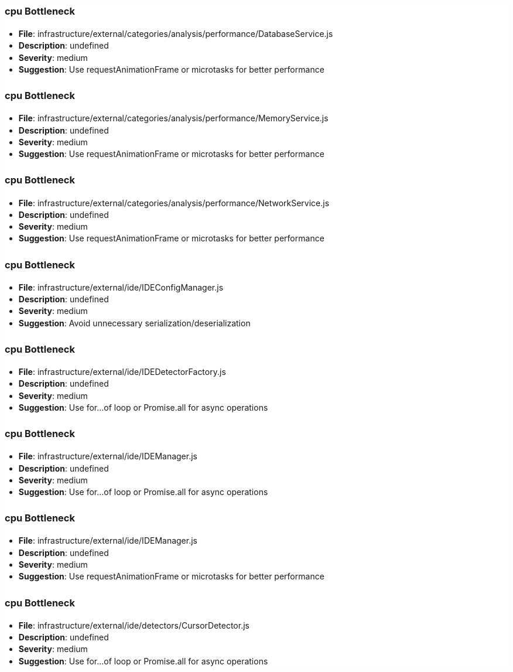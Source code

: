 
### cpu Bottleneck
- **File**: infrastructure/external/categories/analysis/performance/DatabaseService.js
- **Description**: undefined
- **Severity**: medium
- **Suggestion**: Use requestAnimationFrame or microtasks for better performance


### cpu Bottleneck
- **File**: infrastructure/external/categories/analysis/performance/MemoryService.js
- **Description**: undefined
- **Severity**: medium
- **Suggestion**: Use requestAnimationFrame or microtasks for better performance


### cpu Bottleneck
- **File**: infrastructure/external/categories/analysis/performance/NetworkService.js
- **Description**: undefined
- **Severity**: medium
- **Suggestion**: Use requestAnimationFrame or microtasks for better performance


### cpu Bottleneck
- **File**: infrastructure/external/ide/IDEConfigManager.js
- **Description**: undefined
- **Severity**: medium
- **Suggestion**: Avoid unnecessary serialization/deserialization


### cpu Bottleneck
- **File**: infrastructure/external/ide/IDEDetectorFactory.js
- **Description**: undefined
- **Severity**: medium
- **Suggestion**: Use for...of loop or Promise.all for async operations


### cpu Bottleneck
- **File**: infrastructure/external/ide/IDEManager.js
- **Description**: undefined
- **Severity**: medium
- **Suggestion**: Use for...of loop or Promise.all for async operations


### cpu Bottleneck
- **File**: infrastructure/external/ide/IDEManager.js
- **Description**: undefined
- **Severity**: medium
- **Suggestion**: Use requestAnimationFrame or microtasks for better performance


### cpu Bottleneck
- **File**: infrastructure/external/ide/detectors/CursorDetector.js
- **Description**: undefined
- **Severity**: medium
- **Suggestion**: Use for...of loop or Promise.all for async operations
